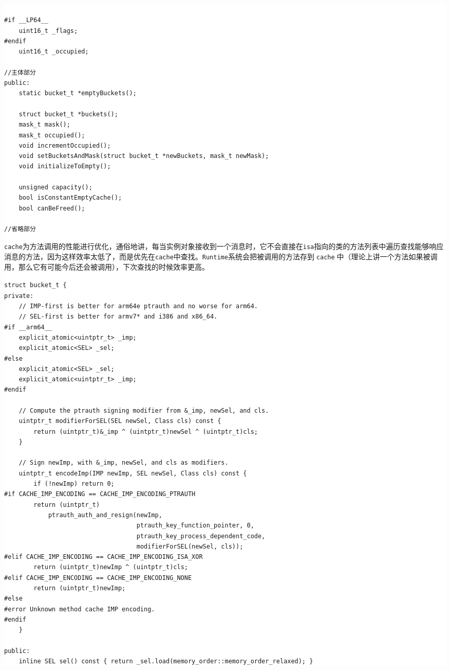```objc
    
#if __LP64__
    uint16_t _flags;
#endif
    uint16_t _occupied;

//主体部分
public:
    static bucket_t *emptyBuckets();
    
    struct bucket_t *buckets();
    mask_t mask();
    mask_t occupied();
    void incrementOccupied();
    void setBucketsAndMask(struct bucket_t *newBuckets, mask_t newMask);
    void initializeToEmpty();

    unsigned capacity();
    bool isConstantEmptyCache();
    bool canBeFreed();

//省略部分
```
`cache`为方法调用的性能进行优化，通俗地讲，每当实例对象接收到一个消息时，它不会直接在`isa`指向的类的方法列表中遍历查找能够响应消息的方法，因为这样效率太低了，而是优先在`cache`中查找。`Runtime`系统会把被调用的方法存到 `cache` 中（理论上讲一个方法如果被调用，那么它有可能今后还会被调用），下次查找的时候效率更高。

```objc
struct bucket_t {
private:
    // IMP-first is better for arm64e ptrauth and no worse for arm64.
    // SEL-first is better for armv7* and i386 and x86_64.
#if __arm64__
    explicit_atomic<uintptr_t> _imp;
    explicit_atomic<SEL> _sel;
#else
    explicit_atomic<SEL> _sel;
    explicit_atomic<uintptr_t> _imp;
#endif

    // Compute the ptrauth signing modifier from &_imp, newSel, and cls.
    uintptr_t modifierForSEL(SEL newSel, Class cls) const {
        return (uintptr_t)&_imp ^ (uintptr_t)newSel ^ (uintptr_t)cls;
    }

    // Sign newImp, with &_imp, newSel, and cls as modifiers.
    uintptr_t encodeImp(IMP newImp, SEL newSel, Class cls) const {
        if (!newImp) return 0;
#if CACHE_IMP_ENCODING == CACHE_IMP_ENCODING_PTRAUTH
        return (uintptr_t)
            ptrauth_auth_and_resign(newImp,
                                    ptrauth_key_function_pointer, 0,
                                    ptrauth_key_process_dependent_code,
                                    modifierForSEL(newSel, cls));
#elif CACHE_IMP_ENCODING == CACHE_IMP_ENCODING_ISA_XOR
        return (uintptr_t)newImp ^ (uintptr_t)cls;
#elif CACHE_IMP_ENCODING == CACHE_IMP_ENCODING_NONE
        return (uintptr_t)newImp;
#else
#error Unknown method cache IMP encoding.
#endif
    }

public:
    inline SEL sel() const { return _sel.load(memory_order::memory_order_relaxed); }
```